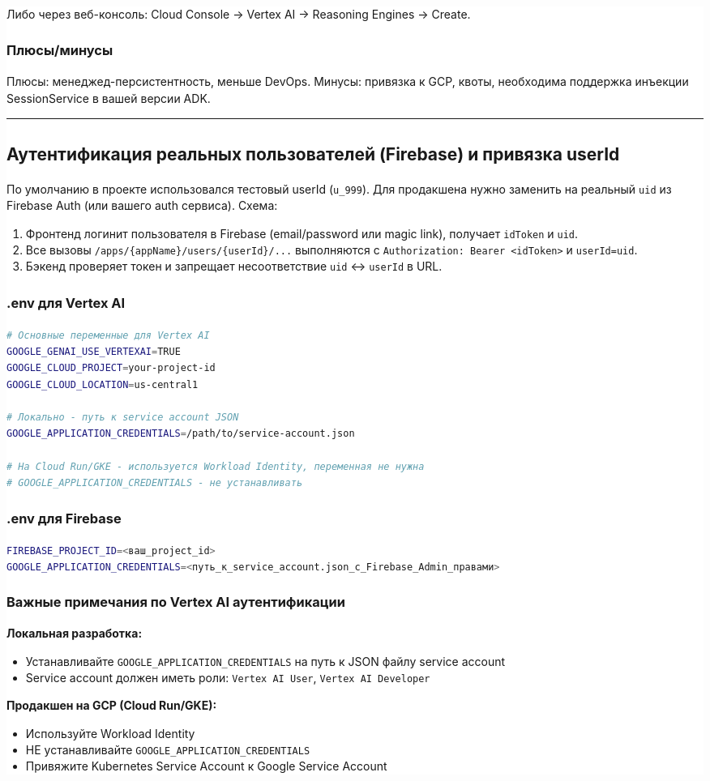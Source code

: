 Либо через веб-консоль: Cloud Console → Vertex AI → Reasoning Engines → Create.

### Плюсы/минусы

Плюсы: менеджед-персистентность, меньше DevOps. Минусы: привязка к GCP, квоты, необходима поддержка инъекции SessionService в вашей версии ADK.

---

## Аутентификация реальных пользователей (Firebase) и привязка userId

По умолчанию в проекте использовался тестовый userId (`u_999`). Для продакшена нужно заменить на реальный `uid` из Firebase Auth (или вашего auth сервиса). Схема:

1. Фронтенд логинит пользователя в Firebase (email/password или magic link), получает `idToken` и `uid`.
2. Все вызовы `/apps/{appName}/users/{userId}/...` выполняются с `Authorization: Bearer <idToken>` и `userId=uid`.
3. Бэкенд проверяет токен и запрещает несоответствие `uid` ↔ `userId` в URL.

### .env для Vertex AI

```bash
# Основные переменные для Vertex AI
GOOGLE_GENAI_USE_VERTEXAI=TRUE
GOOGLE_CLOUD_PROJECT=your-project-id
GOOGLE_CLOUD_LOCATION=us-central1

# Локально - путь к service account JSON
GOOGLE_APPLICATION_CREDENTIALS=/path/to/service-account.json

# На Cloud Run/GKE - используется Workload Identity, переменная не нужна
# GOOGLE_APPLICATION_CREDENTIALS - не устанавливать
```

### .env для Firebase

```bash
FIREBASE_PROJECT_ID=<ваш_project_id>
GOOGLE_APPLICATION_CREDENTIALS=<путь_к_service_account.json_с_Firebase_Admin_правами>
```

### Важные примечания по Vertex AI аутентификации

**Локальная разработка:**

- Устанавливайте `GOOGLE_APPLICATION_CREDENTIALS` на путь к JSON файлу service account
- Service account должен иметь роли: `Vertex AI User`, `Vertex AI Developer`

**Продакшен на GCP (Cloud Run/GKE):**

- Используйте Workload Identity
- НЕ устанавливайте `GOOGLE_APPLICATION_CREDENTIALS`
- Привяжите Kubernetes Service Account к Google Service Account
